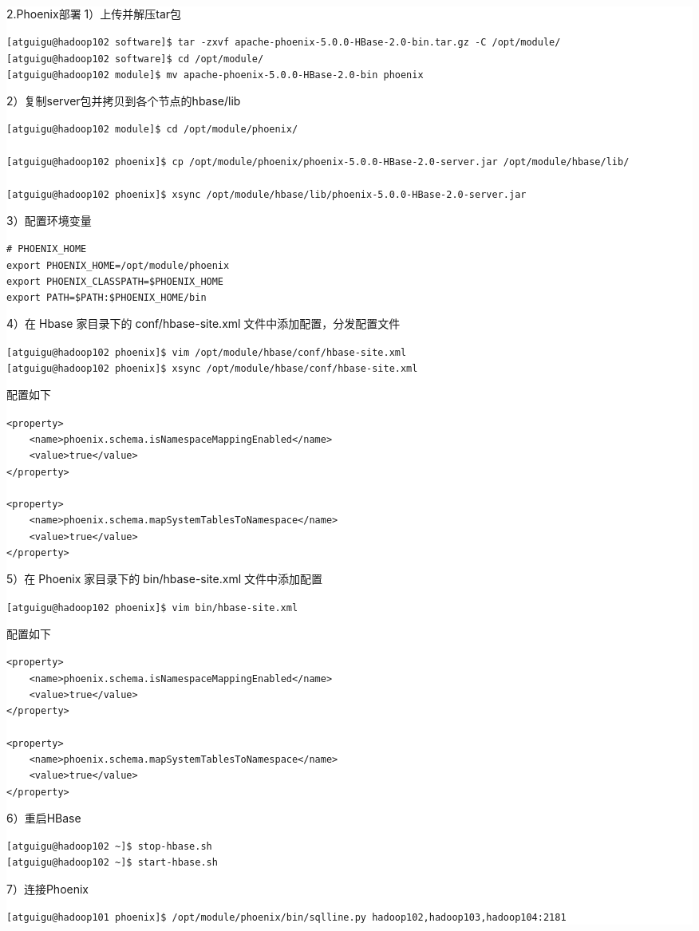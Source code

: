 2.Phoenix部署
1）上传并解压tar包
```
[atguigu@hadoop102 software]$ tar -zxvf apache-phoenix-5.0.0-HBase-2.0-bin.tar.gz -C /opt/module/
[atguigu@hadoop102 software]$ cd /opt/module/
[atguigu@hadoop102 module]$ mv apache-phoenix-5.0.0-HBase-2.0-bin phoenix
```
2）复制server包并拷贝到各个节点的hbase/lib
```
[atguigu@hadoop102 module]$ cd /opt/module/phoenix/

[atguigu@hadoop102 phoenix]$ cp /opt/module/phoenix/phoenix-5.0.0-HBase-2.0-server.jar /opt/module/hbase/lib/

[atguigu@hadoop102 phoenix]$ xsync /opt/module/hbase/lib/phoenix-5.0.0-HBase-2.0-server.jar
```
3）配置环境变量
```
# PHOENIX_HOME
export PHOENIX_HOME=/opt/module/phoenix
export PHOENIX_CLASSPATH=$PHOENIX_HOME
export PATH=$PATH:$PHOENIX_HOME/bin
```
4）在 Hbase 家目录下的 conf/hbase-site.xml 文件中添加配置，分发配置文件
```
[atguigu@hadoop102 phoenix]$ vim /opt/module/hbase/conf/hbase-site.xml
[atguigu@hadoop102 phoenix]$ xsync /opt/module/hbase/conf/hbase-site.xml
```
配置如下
```
<property>
    <name>phoenix.schema.isNamespaceMappingEnabled</name>
    <value>true</value>
</property>

<property>
    <name>phoenix.schema.mapSystemTablesToNamespace</name>
    <value>true</value>
</property>
```
5）在 Phoenix 家目录下的 bin/hbase-site.xml 文件中添加配置
```
[atguigu@hadoop102 phoenix]$ vim bin/hbase-site.xml
```
配置如下
```
<property>
    <name>phoenix.schema.isNamespaceMappingEnabled</name>
    <value>true</value>
</property>

<property>
    <name>phoenix.schema.mapSystemTablesToNamespace</name>
    <value>true</value>
</property>
```
6）重启HBase
```
[atguigu@hadoop102 ~]$ stop-hbase.sh
[atguigu@hadoop102 ~]$ start-hbase.sh
```
7）连接Phoenix
```
[atguigu@hadoop101 phoenix]$ /opt/module/phoenix/bin/sqlline.py hadoop102,hadoop103,hadoop104:2181
```
